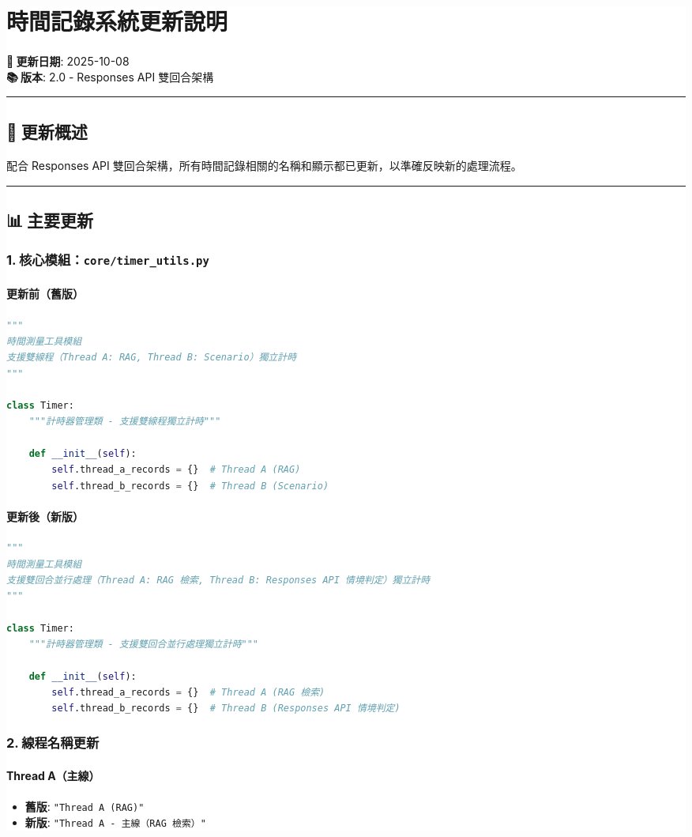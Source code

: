 # 時間記錄系統更新說明

**📅 更新日期**: 2025-10-08  
**📚 版本**: 2.0 - Responses API 雙回合架構

---

## 🎯 更新概述

配合 Responses API 雙回合架構，所有時間記錄相關的名稱和顯示都已更新，以準確反映新的處理流程。

---

## 📊 主要更新

### 1. **核心模組：`core/timer_utils.py`**

#### 更新前（舊版）
```python
"""
時間測量工具模組
支援雙線程（Thread A: RAG, Thread B: Scenario）獨立計時
"""

class Timer:
    """計時器管理類 - 支援雙線程獨立計時"""
    
    def __init__(self):
        self.thread_a_records = {}  # Thread A (RAG)
        self.thread_b_records = {}  # Thread B (Scenario)
```

#### 更新後（新版）
```python
"""
時間測量工具模組
支援雙回合並行處理（Thread A: RAG 檢索, Thread B: Responses API 情境判定）獨立計時
"""

class Timer:
    """計時器管理類 - 支援雙回合並行處理獨立計時"""
    
    def __init__(self):
        self.thread_a_records = {}  # Thread A (RAG 檢索)
        self.thread_b_records = {}  # Thread B (Responses API 情境判定)
```

### 2. **線程名稱更新**

#### Thread A（主線）
- **舊版**: `"Thread A (RAG)"`
- **新版**: `"Thread A - 主線（RAG 檢索）"`
